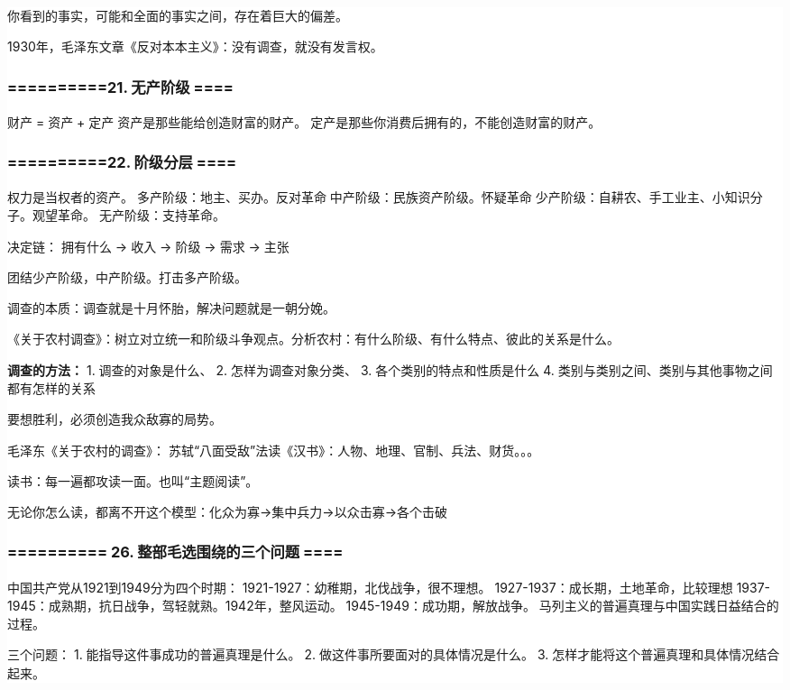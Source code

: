 你看到的事实，可能和全面的事实之间，存在着巨大的偏差。


1930年，毛泽东文章《反对本本主义》：没有调查，就没有发言权。



### ==========21. 无产阶级 ====

财产 = 资产 + 定产
资产是那些能给创造财富的财产。
定产是那些你消费后拥有的，不能创造财富的财产。

### ==========22. 阶级分层 ====
权力是当权者的资产。
多产阶级：地主、买办。反对革命
中产阶级：民族资产阶级。怀疑革命
少产阶级：自耕农、手工业主、小知识分子。观望革命。
无产阶级：支持革命。

决定链： 拥有什么 -> 收入 -> 阶级 -> 需求 -> 主张

团结少产阶级，中产阶级。打击多产阶级。

调查的本质：调查就是十月怀胎，解决问题就是一朝分娩。

《关于农村调查》：树立对立统一和阶级斗争观点。分析农村：有什么阶级、有什么特点、彼此的关系是什么。

**调查的方法：**
    1. 调查的对象是什么、
        2. 怎样为调查对象分类、
        3. 各个类别的特点和性质是什么
        4. 类别与类别之间、类别与其他事物之间都有怎样的关系


要想胜利，必须创造我众敌寡的局势。

毛泽东《关于农村的调查》：
    苏轼“八面受敌”法读《汉书》：人物、地理、官制、兵法、财货。。。

读书：每一遍都攻读一面。也叫“主题阅读”。

无论你怎么读，都离不开这个模型：化众为寡->集中兵力->以众击寡->各个击破



### ========== 26. 整部毛选围绕的三个问题 ====

中国共产党从1921到1949分为四个时期：
  1921-1927：幼稚期，北伐战争，很不理想。
  1927-1937：成长期，土地革命，比较理想
  1937-1945：成熟期，抗日战争，驾轻就熟。1942年，整风运动。
  1945-1949：成功期，解放战争。
  马列主义的普遍真理与中国实践日益结合的过程。

三个问题：
    1. 能指导这件事成功的普遍真理是什么。
    2. 做这件事所要面对的具体情况是什么。
    3. 怎样才能将这个普遍真理和具体情况结合起来。
